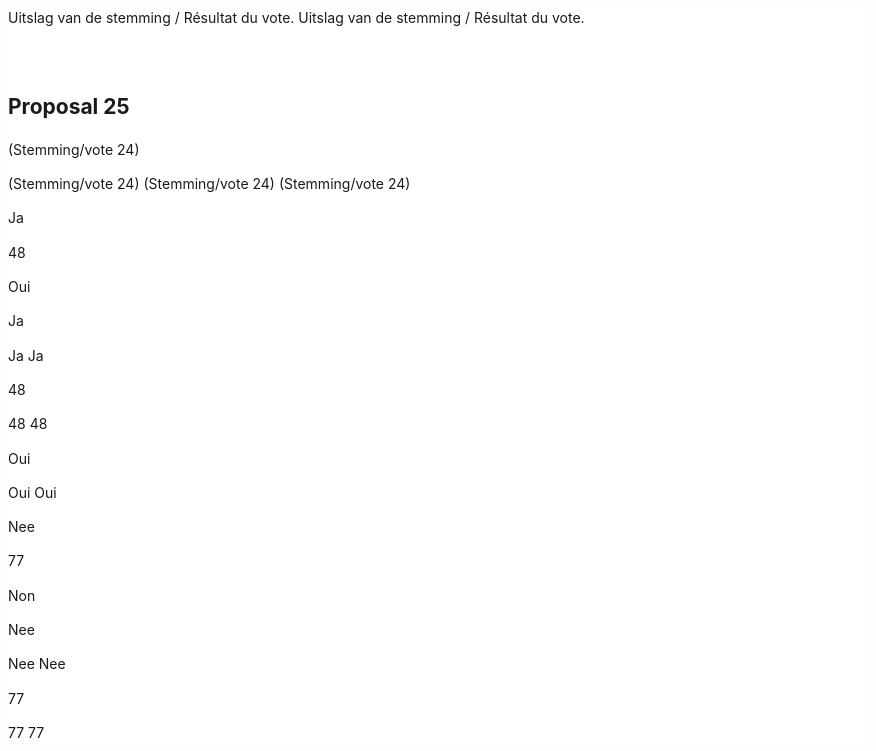 Uitslag van de
stemming / Résultat du vote.
Uitslag van de
stemming / Résultat du vote.

 
 


## Proposal 25


(Stemming/vote 24)

(Stemming/vote 24)
(Stemming/vote 24)
(Stemming/vote 24)



Ja


48


Oui



Ja

Ja
Ja


48

48
48


Oui

Oui
Oui



Nee


77


Non



Nee

Nee
Nee


77

77
77
